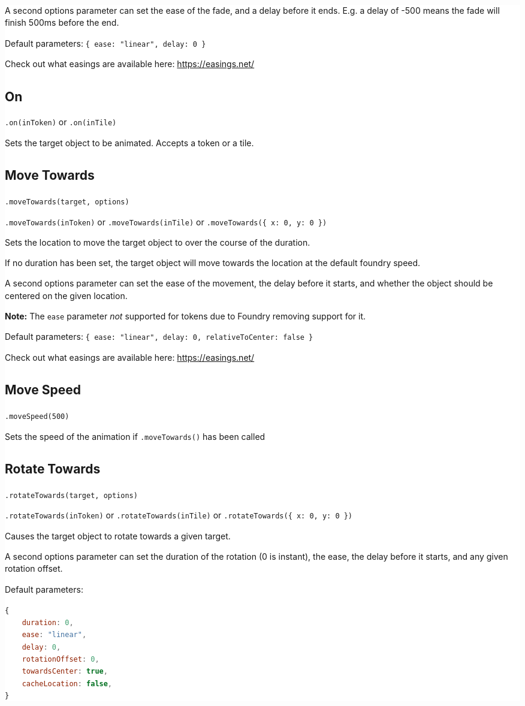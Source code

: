 A second options parameter can set the ease of the fade, and a delay before it ends. E.g. a delay of -500 means the fade will finish 500ms before the end.

Default parameters: `{ ease: "linear", delay: 0 }`

Check out what easings are available here: https://easings.net/

## On

`.on(inToken)` or `.on(inTile)`

Sets the target object to be animated. Accepts a token or a tile.

## Move Towards

`.moveTowards(target, options)`

`.moveTowards(inToken)` or `.moveTowards(inTile)` or `.moveTowards({ x: 0, y: 0 })`

Sets the location to move the target object to over the course of the duration.

If no duration has been set, the target object will move towards the location at the default foundry speed.

A second options parameter can set the ease of the movement, the delay before it starts, and whether the object should be centered on the given location.

**Note:** The `ease` parameter _not_ supported for tokens due to Foundry removing support for it.

Default parameters: `{ ease: "linear", delay: 0, relativeToCenter: false }`

Check out what easings are available here: https://easings.net/

## Move Speed

`.moveSpeed(500)`

Sets the speed of the animation if `.moveTowards()` has been called

## Rotate Towards

`.rotateTowards(target, options)`

`.rotateTowards(inToken)` or `.rotateTowards(inTile)` or `.rotateTowards({ x: 0, y: 0 })`

Causes the target object to rotate towards a given target.

A second options parameter can set the duration of the rotation (0 is instant), the ease, the delay before it starts, and any given rotation offset.

Default parameters:
```js
{
    duration: 0,
    ease: "linear",
    delay: 0,
    rotationOffset: 0,
    towardsCenter: true,
    cacheLocation: false,
}
```
